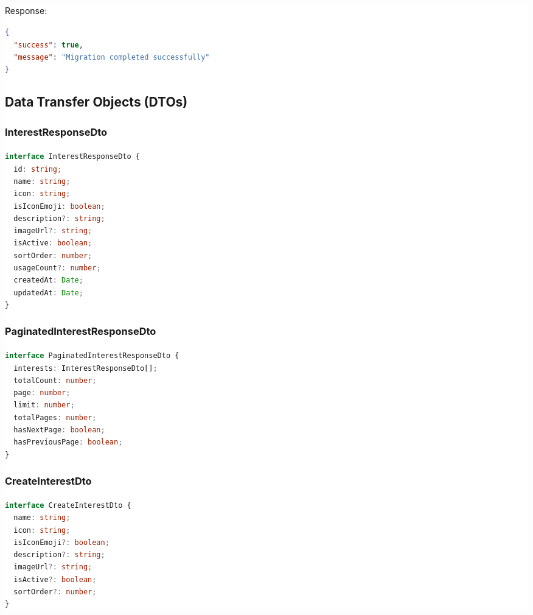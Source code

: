 Response:
```json
{
  "success": true,
  "message": "Migration completed successfully"
}
```

## Data Transfer Objects (DTOs)

### InterestResponseDto

```typescript
interface InterestResponseDto {
  id: string;
  name: string;
  icon: string;
  isIconEmoji: boolean;
  description?: string;
  imageUrl?: string;
  isActive: boolean;
  sortOrder: number;
  usageCount?: number;
  createdAt: Date;
  updatedAt: Date;
}
```

### PaginatedInterestResponseDto

```typescript
interface PaginatedInterestResponseDto {
  interests: InterestResponseDto[];
  totalCount: number;
  page: number;
  limit: number;
  totalPages: number;
  hasNextPage: boolean;
  hasPreviousPage: boolean;
}
```

### CreateInterestDto

```typescript
interface CreateInterestDto {
  name: string;
  icon: string;
  isIconEmoji?: boolean;
  description?: string;
  imageUrl?: string;
  isActive?: boolean;
  sortOrder?: number;
}
```

